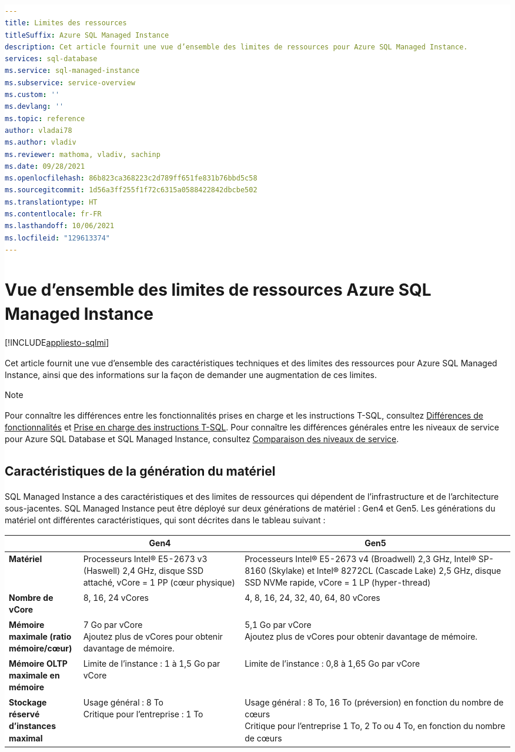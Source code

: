 ```yaml
---
title: Limites des ressources
titleSuffix: Azure SQL Managed Instance
description: Cet article fournit une vue d’ensemble des limites de ressources pour Azure SQL Managed Instance.
services: sql-database
ms.service: sql-managed-instance
ms.subservice: service-overview
ms.custom: ''
ms.devlang: ''
ms.topic: reference
author: vladai78
ms.author: vladiv
ms.reviewer: mathoma, vladiv, sachinp
ms.date: 09/28/2021
ms.openlocfilehash: 86b823ca368223c2d789ff651fe831b76bbd5c58
ms.sourcegitcommit: 1d56a3ff255f1f72c6315a0588422842dbcbe502
ms.translationtype: HT
ms.contentlocale: fr-FR
ms.lasthandoff: 10/06/2021
ms.locfileid: "129613374"
---
```

# <a name="overview-of-azure-sql-managed-instance-resource-limits"></a>Vue d’ensemble des limites de ressources Azure SQL Managed Instance
[!INCLUDE[appliesto-sqlmi](../includes/appliesto-sqlmi.md)]

Cet article fournit une vue d’ensemble des caractéristiques techniques et des limites des ressources pour Azure SQL Managed Instance, ainsi que des informations sur la façon de demander une augmentation de ces limites.

> [!NOTE]
> Pour connaître les différences entre les fonctionnalités prises en charge et les instructions T-SQL, consultez [Différences de fonctionnalités](../database/features-comparison.md) et [Prise en charge des instructions T-SQL](transact-sql-tsql-differences-sql-server.md). Pour connaître les différences générales entre les niveaux de service pour Azure SQL Database et SQL Managed Instance, consultez [Comparaison des niveaux de service](../database/service-tiers-general-purpose-business-critical.md#service-tier-comparison).

## <a name="hardware-generation-characteristics"></a>Caractéristiques de la génération du matériel

SQL Managed Instance a des caractéristiques et des limites de ressources qui dépendent de l’infrastructure et de l’architecture sous-jacentes. SQL Managed Instance peut être déployé sur deux générations de matériel : Gen4 et Gen5. Les générations du matériel ont différentes caractéristiques, qui sont décrites dans le tableau suivant :

|   | **Gen4** | **Gen5** |
| --- | --- | --- |
| **Matériel** | Processeurs Intel® E5-2673 v3 (Haswell) 2,4 GHz, disque SSD attaché, vCore = 1 PP (cœur physique) | Processeurs Intel® E5-2673 v4 (Broadwell) 2,3 GHz, Intel® SP-8160 (Skylake) et Intel® 8272CL (Cascade Lake) 2,5 GHz, disque SSD NVMe rapide, vCore = 1 LP (hyper-thread) |
| **Nombre de vCore** | 8, 16, 24 vCores | 4, 8, 16, 24, 32, 40, 64, 80 vCores |
| **Mémoire maximale (ratio mémoire/cœur)** | 7 Go par vCore<br/>Ajoutez plus de vCores pour obtenir davantage de mémoire. | 5,1 Go par vCore<br/>Ajoutez plus de vCores pour obtenir davantage de mémoire. |
| **Mémoire OLTP maximale en mémoire** | Limite de l’instance : 1 à 1,5 Go par vCore| Limite de l’instance : 0,8 à 1,65 Go par vCore |
| **Stockage réservé d’instances maximal** |  Usage général : 8 To <br/>Critique pour l’entreprise : 1 To | Usage général : 8 To, 16 To (préversion) en fonction du nombre de cœurs<br/> Critique pour l’entreprise 1 To, 2 To ou 4 To, en fonction du nombre de cœurs |
